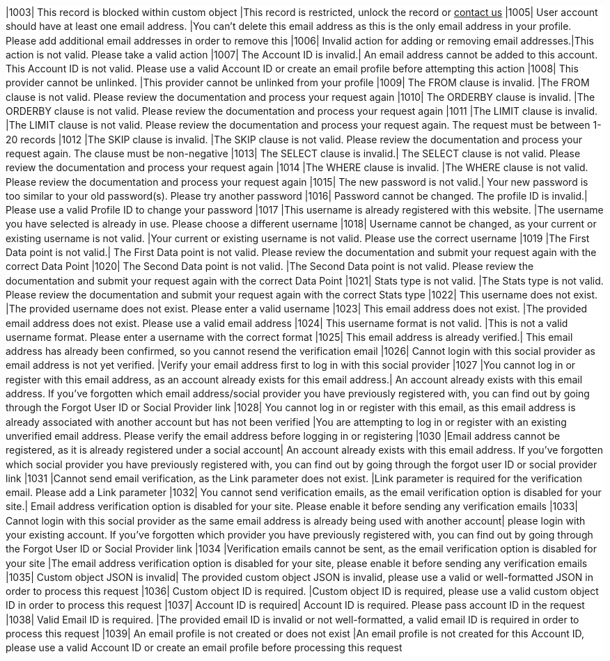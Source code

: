 |1003|	This record is blocked within custom object	|This record is restricted, unlock the record or [contact us](https://support.loginradius.com/hc/en-us)
|1005|	User account should have at least one email address.	|You can’t delete this email address as this is the only email address in your profile. Please add additional email addresses in order to remove this
|1006|	Invalid action for adding or removing email addresses.|This action is not valid. Please take a valid action
|1007|	The Account ID is invalid.| An email address cannot be added to this account.	This Account ID is not valid. Please use a valid Account ID or create an email profile before attempting this action
|1008|	This provider cannot be unlinked.	|This provider cannot be unlinked from your profile
|1009|	The FROM clause is invalid.	|The FROM clause is not valid. Please review the documentation and process your request again
|1010|	The ORDERBY clause is invalid.	|The ORDERBY clause is not valid. Please review the documentation and process your request again
|1011	|The LIMIT clause is invalid.	|The LIMIT clause is not valid. Please review the documentation and process your request again. The request must be between 1-20 records
|1012	|The SKIP clause is invalid.	|The SKIP clause is not valid. Please review the documentation and process your request again. The clause must be non-negative
|1013|	The SELECT clause is invalid.|	The SELECT clause is not valid. Please review the documentation and process your request again
|1014	|The WHERE clause is invalid.	|The WHERE clause is not valid. Please review the documentation and process your request again
|1015|	The new password is not valid.|	Your new password is too similar to your old password(s). Please try another password
|1016|	Password cannot be changed. The profile ID is invalid.|	Please use a valid Profile ID to change your password
|1017	|This username is already registered with this website.	|The username you have selected is already in use. Please choose a different username
|1018|	Username cannot be changed, as your current or existing username is not valid.	|Your current or existing username is not valid. Please use the correct username
|1019	|The First Data point is not valid.|	The First Data point is not valid. Please review the documentation and submit your request again with the correct Data Point
|1020|	The Second Data point is not valid.	|The Second Data point is not valid. Please review the documentation and submit your request again with the correct Data Point
|1021|	Stats type is not valid.	|The Stats type is not valid. Please review the documentation and submit your request again with the correct Stats type
|1022|	This username does not exist.	|The provided username does not exist. Please enter a valid username
|1023|	This email address does not exist.	|The provided email address does not exist. Please use a valid email address
|1024|	This username format is not valid.	|This is not a valid username format. Please enter a username with the correct format
|1025|	This email address is already verified.|	This email address has already been confirmed, so you cannot resend the verification email
|1026|	Cannot login with this social provider as email address is not yet verified.	|Verify your email address first to log in with this social provider
|1027	|You cannot log in or register with this email address, as an account already exists for this email address.|	An account already exists with this email address. If you’ve forgotten which email address/social provider you have previously registered with, you can find out by going through the Forgot User ID or Social Provider link
|1028|	You cannot log in or register with this email, as this email address is already associated with another account but has not been verified	|You are attempting to log in or register with an existing unverified email address. Please verify the email address before logging in or registering
|1030	|Email address cannot be registered, as it is already registered under a social account|	An account already exists with this email address. If you’ve forgotten which social provider you have previously registered with, you can find out by going through the forgot user ID or social provider link
|1031	|Cannot send email verification, as the Link parameter does not exist.	|Link parameter is required for the verification email. Please add a Link parameter
|1032|	You cannot send verification emails, as the email verification option is disabled for your site.|	Email address verification option is disabled for your site. Please enable it before sending any verification emails
|1033|	Cannot login with this social provider as the same email address is already being used with another account|	please login with your existing account. If you’ve forgotten which provider you have previously registered with, you can find out by going through the Forgot User ID or Social Provider link
|1034	|Verification emails cannot be sent, as the email verification option is disabled for your site	|The email address verification option is disabled for your site, please enable it before sending any verification emails
|1035|	Custom object JSON is invalid|	The provided custom object JSON is invalid, please use a valid or well-formatted JSON in order to process this request
|1036|	Custom object ID is required.	|Custom object ID is required, please use a valid custom object ID in order to process this request
|1037|	Account ID is required|	Account ID is required. Please pass account ID in the request
|1038|	Valid Email ID is required.	|The provided email ID is invalid or not well-formatted, a valid email ID is required in order to process this request
|1039|	An email profile is not created or does not exist	|An email profile is not created for this Account ID, please use a valid Account ID or create an email profile before processing this request